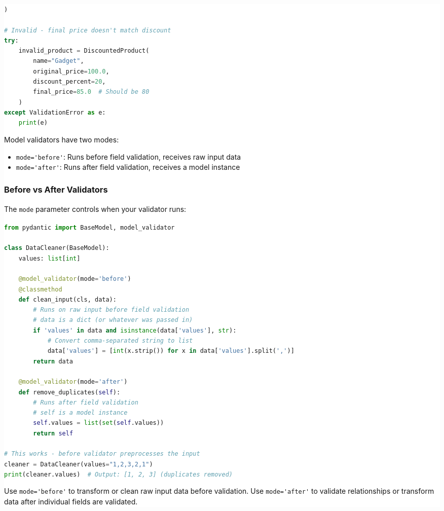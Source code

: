 ```python
)

# Invalid - final price doesn't match discount
try:
    invalid_product = DiscountedProduct(
        name="Gadget",
        original_price=100.0,
        discount_percent=20,
        final_price=85.0  # Should be 80
    )
except ValidationError as e:
    print(e)
```

Model validators have two modes:
- `mode='before'`: Runs before field validation, receives raw input data
- `mode='after'`: Runs after field validation, receives a model instance

### Before vs After Validators

The `mode` parameter controls when your validator runs:

```python
from pydantic import BaseModel, model_validator

class DataCleaner(BaseModel):
    values: list[int]
    
    @model_validator(mode='before')
    @classmethod
    def clean_input(cls, data):
        # Runs on raw input before field validation
        # data is a dict (or whatever was passed in)
        if 'values' in data and isinstance(data['values'], str):
            # Convert comma-separated string to list
            data['values'] = [int(x.strip()) for x in data['values'].split(',')]
        return data
    
    @model_validator(mode='after')
    def remove_duplicates(self):
        # Runs after field validation
        # self is a model instance
        self.values = list(set(self.values))
        return self

# This works - before validator preprocesses the input
cleaner = DataCleaner(values="1,2,3,2,1")
print(cleaner.values)  # Output: [1, 2, 3] (duplicates removed)
```

Use `mode='before'` to transform or clean raw input data before validation. Use `mode='after'` to validate relationships or transform data after individual fields are validated.
